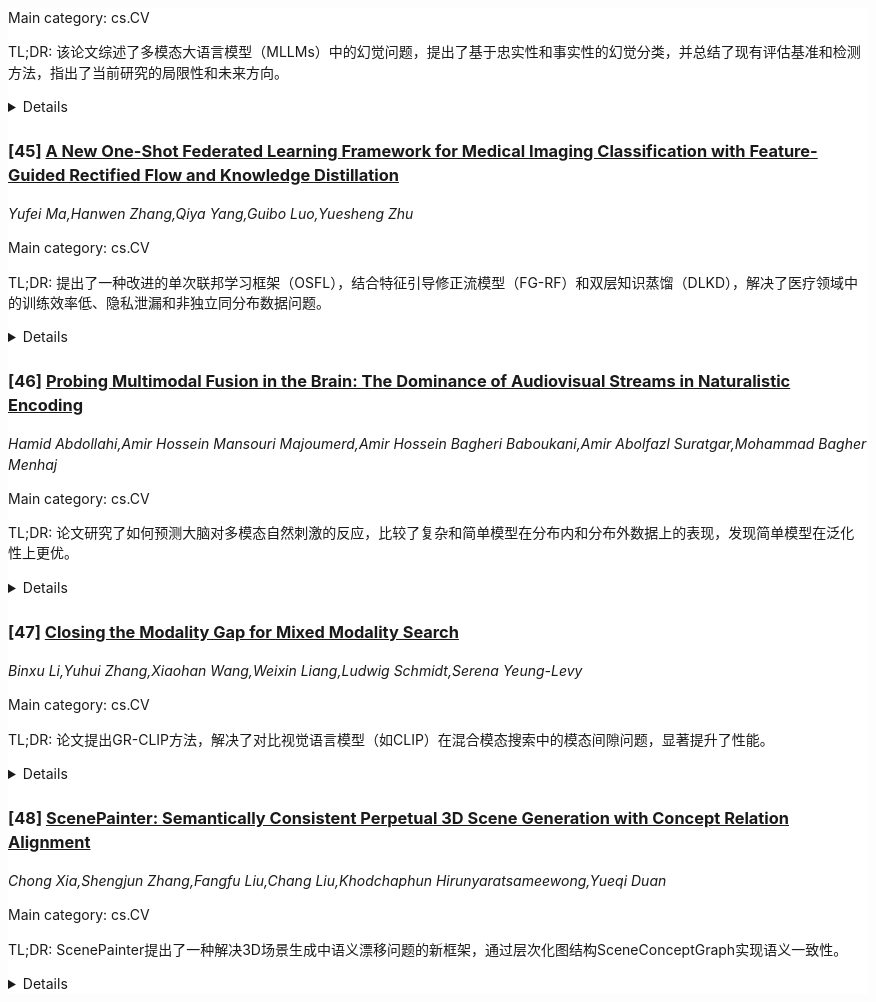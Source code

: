 Main category: cs.CV

TL;DR: 该论文综述了多模态大语言模型（MLLMs）中的幻觉问题，提出了基于忠实性和事实性的幻觉分类，并总结了现有评估基准和检测方法，指出了当前研究的局限性和未来方向。


<details><summary>Details</summary></details>


### [45] [A New One-Shot Federated Learning Framework for Medical Imaging Classification with Feature-Guided Rectified Flow and Knowledge Distillation](https://arxiv.org/abs/2507.19045)
*Yufei Ma,Hanwen Zhang,Qiya Yang,Guibo Luo,Yuesheng Zhu*

Main category: cs.CV

TL;DR: 提出了一种改进的单次联邦学习框架（OSFL），结合特征引导修正流模型（FG-RF）和双层知识蒸馏（DLKD），解决了医疗领域中的训练效率低、隐私泄漏和非独立同分布数据问题。


<details><summary>Details</summary></details>


### [46] [Probing Multimodal Fusion in the Brain: The Dominance of Audiovisual Streams in Naturalistic Encoding](https://arxiv.org/abs/2507.19052)
*Hamid Abdollahi,Amir Hossein Mansouri Majoumerd,Amir Hossein Bagheri Baboukani,Amir Abolfazl Suratgar,Mohammad Bagher Menhaj*

Main category: cs.CV

TL;DR: 论文研究了如何预测大脑对多模态自然刺激的反应，比较了复杂和简单模型在分布内和分布外数据上的表现，发现简单模型在泛化性上更优。


<details><summary>Details</summary></details>


### [47] [Closing the Modality Gap for Mixed Modality Search](https://arxiv.org/abs/2507.19054)
*Binxu Li,Yuhui Zhang,Xiaohan Wang,Weixin Liang,Ludwig Schmidt,Serena Yeung-Levy*

Main category: cs.CV

TL;DR: 论文提出GR-CLIP方法，解决了对比视觉语言模型（如CLIP）在混合模态搜索中的模态间隙问题，显著提升了性能。


<details><summary>Details</summary></details>


### [48] [ScenePainter: Semantically Consistent Perpetual 3D Scene Generation with Concept Relation Alignment](https://arxiv.org/abs/2507.19058)
*Chong Xia,Shengjun Zhang,Fangfu Liu,Chang Liu,Khodchaphun Hirunyaratsameewong,Yueqi Duan*

Main category: cs.CV

TL;DR: ScenePainter提出了一种解决3D场景生成中语义漂移问题的新框架，通过层次化图结构SceneConceptGraph实现语义一致性。


<details><summary>Details</summary></details>

